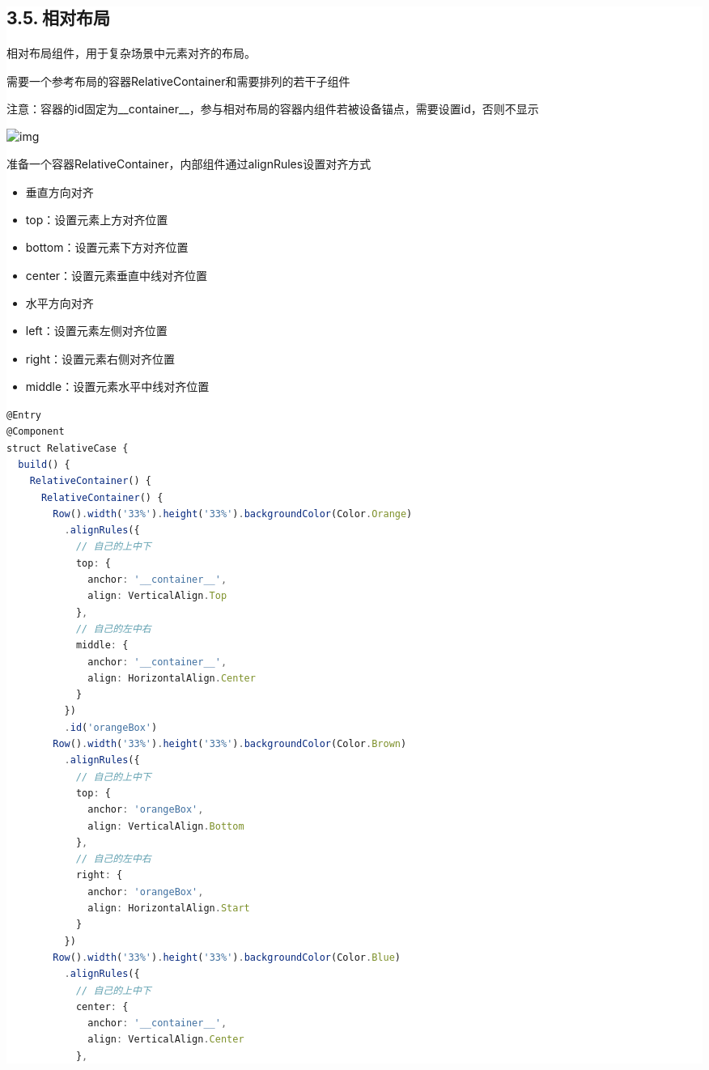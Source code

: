 

## 3.5. 相对布局

相对布局组件，用于复杂场景中元素对齐的布局。

需要一个参考布局的容器RelativeContainer和需要排列的若干子组件

注意：容器的id固定为__container__，参与相对布局的容器内组件若被设备锚点，需要设置id，否则不显示

![img](.\img\11.png)

准备一个容器RelativeContainer，内部组件通过alignRules设置对齐方式

- 垂直方向对齐

- top：设置元素上方对齐位置
- bottom：设置元素下方对齐位置
- center：设置元素垂直中线对齐位置

- 水平方向对齐

- left：设置元素左侧对齐位置
- right：设置元素右侧对齐位置
- middle：设置元素水平中线对齐位置

```typescript
@Entry
@Component
struct RelativeCase {
  build() {
    RelativeContainer() {
      RelativeContainer() {
        Row().width('33%').height('33%').backgroundColor(Color.Orange)
          .alignRules({
            // 自己的上中下
            top: {
              anchor: '__container__',
              align: VerticalAlign.Top
            },
            // 自己的左中右
            middle: {
              anchor: '__container__',
              align: HorizontalAlign.Center
            }
          })
          .id('orangeBox')
        Row().width('33%').height('33%').backgroundColor(Color.Brown)
          .alignRules({
            // 自己的上中下
            top: {
              anchor: 'orangeBox',
              align: VerticalAlign.Bottom
            },
            // 自己的左中右
            right: {
              anchor: 'orangeBox',
              align: HorizontalAlign.Start
            }
          })
        Row().width('33%').height('33%').backgroundColor(Color.Blue)
          .alignRules({
            // 自己的上中下
            center: {
              anchor: '__container__',
              align: VerticalAlign.Center
            },
```